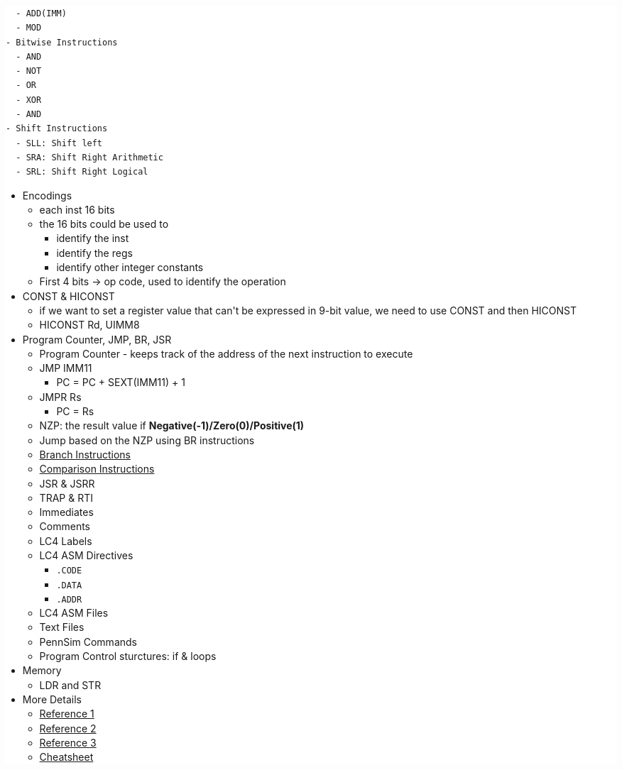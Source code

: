       - ADD(IMM)
      - MOD
    - Bitwise Instructions
      - AND
      - NOT
      - OR
      - XOR
      - AND
    - Shift Instructions
      - SLL: Shift left
      - SRA: Shift Right Arithmetic
      - SRL: Shift Right Logical
  - Encodings
    - each inst 16 bits
    - the 16 bits could be used to
      - identify the inst
      - identify the regs
      - identify other integer constants
    - First 4 bits -> op code, used to identify the operation
  - CONST & HICONST
    - if we want to set a register value that can't be expressed in 9-bit value, we need to use CONST and then HICONST
    - HICONST Rd, UIMM8
  - Program Counter, JMP, BR, JSR
    - Program Counter - keeps track of the address of the next instruction to execute
    - JMP IMM11
      - PC = PC + SEXT(IMM11) + 1
    - JMPR Rs
      - PC = Rs
    - NZP: the result value if **Negative(-1)/Zero(0)/Positive(1)**
    - Jump based on the NZP using BR instructions
    - [Branch Instructions](https://www.seas.upenn.edu/~cis2400/22fa/slides/lecture08.pdf)
    - [Comparison Instructions](https://www.seas.upenn.edu/~cis2400/22fa/slides/lecture08.pdf)
    - JSR & JSRR
    - TRAP & RTI
    - Immediates
    - Comments
    - LC4 Labels
    - LC4 ASM Directives
      - `.CODE`
      - `.DATA`
      - `.ADDR`
    - LC4 ASM Files
    - Text Files
    - PennSim Commands
    - Program Control sturctures: if & loops
  - Memory
    - LDR and STR
  - More Details
    - [Reference 1](https://www.seas.upenn.edu/~cis2400/22fa/slides/lecture08.pdf)
    - [Reference 2](https://www.seas.upenn.edu/~cis2400/22fa/slides/lecture09.pdf)
    - [Reference 3](https://www.seas.upenn.edu/~cis2400/22fa/slides/rec04.pdf)
    - [Cheatsheet](https://www.seas.upenn.edu/~cis2400/22fa/documents/LC4Instructions.pdf)
